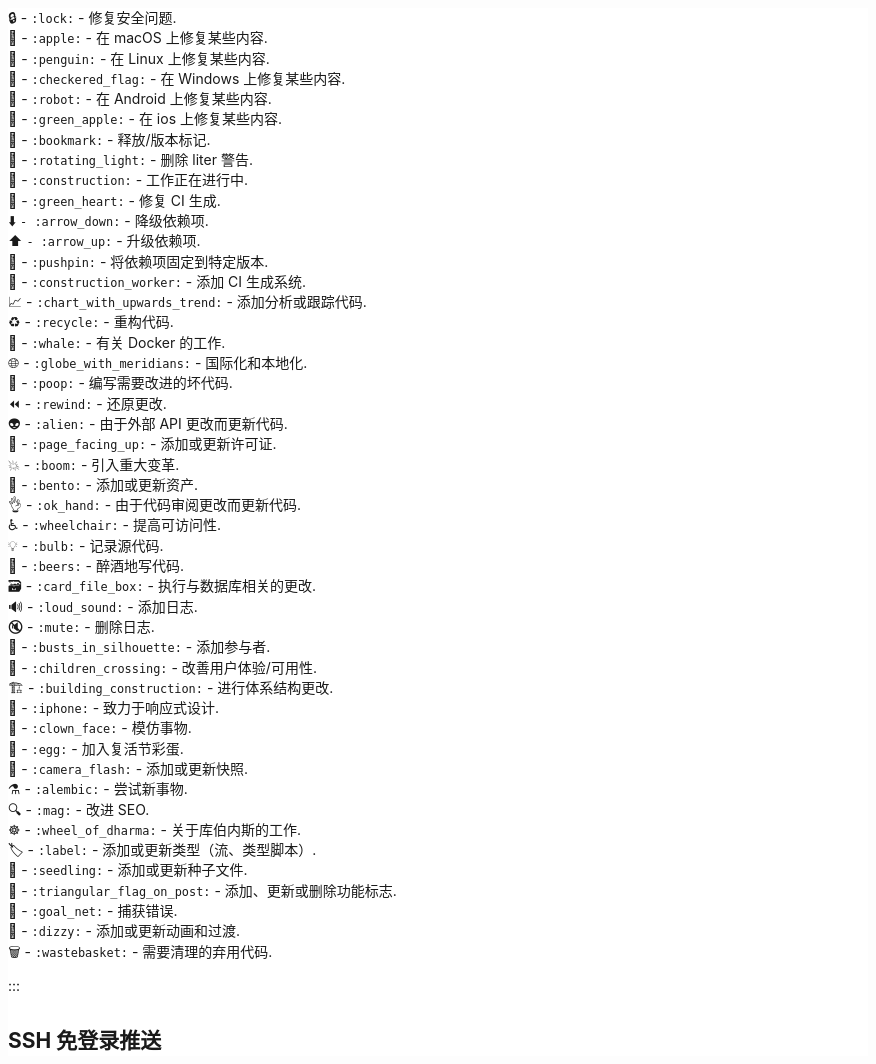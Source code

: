 🔒 - `:lock:` - 修复安全问题.  
🍎 - `:apple:` - 在 macOS 上修复某些内容.  
🐧 - `:penguin:` - 在 Linux 上修复某些内容.  
🏁 - `:checkered_flag:` - 在 Windows 上修复某些内容.  
🤖 - `:robot:` - 在 Android 上修复某些内容.  
🍏 - `:green_apple:` - 在 ios 上修复某些内容.  
🔖 - `:bookmark:` - 释放/版本标记.  
🚨 - `:rotating_light:` - 删除 liter 警告.  
🚧 - `:construction:` - 工作正在进行中.  
💚 - `:green_heart:` - 修复 CI 生成.  
⬇️ `- :arrow_down:` - 降级依赖项.  
⬆️ `- :arrow_up:` - 升级依赖项.  
📌 - `:pushpin:` - 将依赖项固定到特定版本.  
👷 - `:construction_worker:` - 添加 CI 生成系统.  
📈 - `:chart_with_upwards_trend:` - 添加分析或跟踪代码.  
♻️ - `:recycle:` - 重构代码.  
🐳 - `:whale:` - 有关 Docker 的工作.  
🌐 - `:globe_with_meridians:` - 国际化和本地化.  
💩 - `:poop:` - 编写需要改进的坏代码.  
⏪ - `:rewind:` - 还原更改.  
👽 - `:alien:` - 由于外部 API 更改而更新代码.  
📄 - `:page_facing_up:` - 添加或更新许可证.  
💥 - `:boom:` - 引入重大变革.  
🍱 - `:bento:` - 添加或更新资产.  
👌 - `:ok_hand:` - 由于代码审阅更改而更新代码.  
♿️ - `:wheelchair:` - 提高可访问性.  
💡 - `:bulb:` - 记录源代码.  
🍻 - `:beers:` - 醉酒地写代码.  
🗃 - `:card_file_box:` - 执行与数据库相关的更改.  
🔊 - `:loud_sound:` - 添加日志.  
🔇 - `:mute:` - 删除日志.  
👥 - `:busts_in_silhouette:` - 添加参与者.  
🚸 - `:children_crossing:` - 改善用户体验/可用性.  
🏗 - `:building_construction:` - 进行体系结构更改.  
📱 - `:iphone:` - 致力于响应式设计.  
🤡 - `:clown_face:` - 模仿事物.  
🥚 - `:egg:` - 加入复活节彩蛋.  
📸 - `:camera_flash:` - 添加或更新快照.  
⚗ - `:alembic:` - 尝试新事物.  
🔍 - `:mag:` - 改进 SEO.  
☸️ - `:wheel_of_dharma:` - 关于库伯内斯的工作.  
🏷️ - `:label:` - 添加或更新类型（流、类型脚本）.  
🌱 - `:seedling:` - 添加或更新种子文件.  
🚩 - `:triangular_flag_on_post:` - 添加、更新或删除功能标志.  
🥅 - `:goal_net:` - 捕获错误.  
💫 - `:dizzy:` - 添加或更新动画和过渡.  
🗑 - `:wastebasket:` - 需要清理的弃用代码.

:::

## SSH 免登录推送
